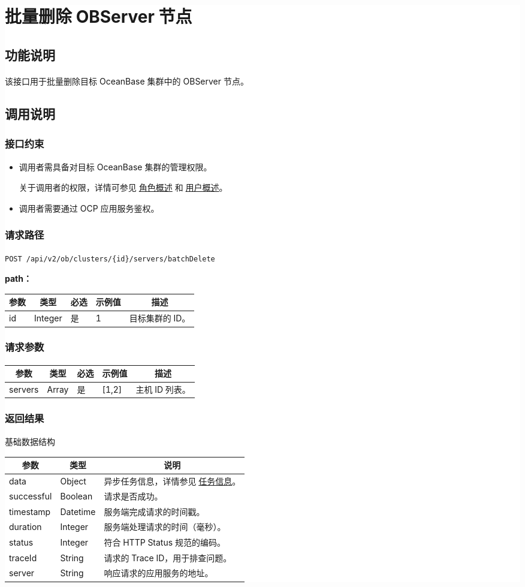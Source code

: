 批量删除 OBServer 节点
==================================

功能说明
-------------------------

该接口用于批量删除目标 OceanBase 集群中的 OBServer 节点。

调用说明
-------------------------

### 接口约束

* 调用者需具备对目标 OceanBase 集群的管理权限。

  关于调用者的权限，详情可参见 [角色概述](../../../1600.system-management-features/400.manage-roles/100.roles-overview.md) 和 [用户概述](../../../1600.system-management-features/500.manage-users/100.users-overview.md)。
  
* 调用者需要通过 OCP 应用服务鉴权。

### 请求路径

`POST /api/v2/ob/clusters/{id}/servers/batchDelete`

**path：**

| 参数 |   类型    | 必选 | 示例值 |    描述     |
|----|---------|----|-----|-----------|
| id | Integer | 是  | 1   | 目标集群的 ID。 |

### 请求参数

|   参数    |  类型   | 必选 |   示例值   |    描述     |
|---------|-------|----|---------|-----------|
| servers | Array | 是  | \[1,2\] | 主机 ID 列表。 |

### 返回结果

基础数据结构

|     参数     |    类型    |                                说明                                |
|------------|----------|------------------------------------------------------------------|
| data       | Object   | 异步任务信息，详情参见 [任务信息](../400.task-return-structure.md)。 |
| successful | Boolean  | 请求是否成功。                                                          |
| timestamp  | Datetime | 服务端完成请求的时间戳。                                                     |
| duration   | Integer  | 服务端处理请求的时间（毫秒）。                                                  |
| status     | Integer  | 符合 HTTP Status 规范的编码。                                            |
| traceId    | String   | 请求的 Trace ID，用于排查问题。                                             |
| server     | String   | 响应请求的应用服务的地址。                                                    |
